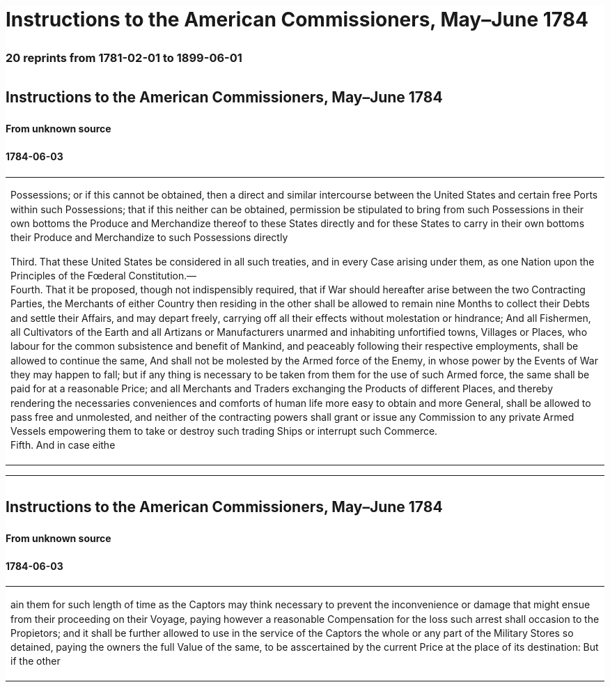 
# Instructions to the American Commissioners, May–June 1784

### 20 reprints from 1781-02-01 to 1899-06-01

## Instructions to the American Commissioners, May–June 1784

#### From unknown source

#### 1784-06-03

<table style="width: 100%;"><tr><td style="width: 50%">

Possessions; or if this cannot be obtained, then a direct and similar intercourse between the United States and certain free Ports within such Possessions; that if this neither can be obtained, permission be stipulated to bring from such Possessions in their own bottoms the Produce and Merchandize thereof to these States directly and for these States to carry in their own bottoms their Produce and Merchandize to such Possessions directly  
  
Third. That these United States be considered in all such treaties, and in every Case arising under them, as one Nation upon the Principles of the Fœderal Constitution.—  
Fourth. That it be proposed, though not indispensibly required, that if War should hereafter arise between the two Contracting Parties, the Merchants of either Country then residing in the other shall be allowed to remain nine Months to collect their Debts and settle their Affairs, and may depart freely, carrying off all their effects without molestation or hindrance; And all Fishermen, all Cultivators of the Earth and all Artizans or Manufacturers unarmed and inhabiting unfortified towns, Villages or Places, who labour for the common subsistence and benefit of Mankind, and peaceably following their respective employments, shall be allowed to continue the same, And shall not be molested by the Armed force of the Enemy, in whose power by the Events of War they may happen to fall; but if any thing is necessary to be taken from them for the use of such Armed force, the same shall be paid for at a reasonable Price; and all Merchants and Traders exchanging the Products of different Places, and thereby rendering the necessaries conveniences and comforts of human life more easy to obtain and more General, shall be allowed to pass free and unmolested, and neither of the contracting powers shall grant or issue any Commission to any private Armed Vessels empowering them to take or destroy such trading Ships or interrupt such Commerce.  
Fifth. And in case eithe
</td></tr></table>

---

## Instructions to the American Commissioners, May–June 1784

#### From unknown source

#### 1784-06-03

<table style="width: 100%;"><tr><td style="width: 50%">

ain them for such length of time as the Captors may think necessary to prevent the inconvenience or damage that might ensue from their proceeding on their Voyage, paying however a reasonable Compensation for the loss such arrest shall occasion to the Propietors; and it shall be further allowed to use in the service of the Captors the whole or any part of the Military Stores so detained, paying the owners the full Value of the same, to be asscertained by the current Price at the place of its destination: But if the other  
  